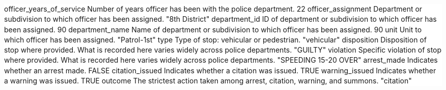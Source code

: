   <tr>
    <td>officer_years_of_service</td>
    <td>Number of years officer has been with the police department.</td>
    <td>22</td>
  </tr>
  <tr>
    <td>officer_assignment</td>
    <td>Department or subdivision to which officer has been assigned.</td>
    <td>"8th District"</td>
  </tr>
  <tr>
    <td>department_id</td>
    <td>ID of department or subdivision to which officer has been assigned.</td>
    <td>90</td>
  </tr>
  <tr>
    <td>department_name</td>
    <td>Name of department or subdivision to which officer has been
    assigned.</td>
    <td>90</td>
  </tr>
  <tr>
    <td>unit</td>
    <td>Unit to which officer has been assigned.</td>
    <td>"Patrol-1st"</td>
  </tr>
  <tr>
    <td>type</td>
    <td>Type of stop: vehicular or pedestrian.</td>
    <td>"vehicular"</td>
  </tr>
  <tr>
    <td>disposition</td>
    <td>Disposition of stop where provided. What is recorded here varies widely
    across police departments.</td>
    <td>"GUILTY"</td>
  </tr>
  <tr>
    <td>violation</td>
    <td>Specific violation of stop where provided. What is recorded here varies
    widely across police departments.</td>
    <td>"SPEEDING 15-20 OVER"</td>
  </tr>
  <tr>
    <td>arrest_made</td>
    <td>Indicates whether an arrest made.</td>
    <td>FALSE</td>
  </tr>
  <tr>
    <td>citation_issued</td>
    <td>Indicates whether a citation was issued.</td>
    <td>TRUE</td>
  </tr>
  <tr>
    <td>warning_issued</td>
    <td>Indicates whether a warning was issued.</td>
    <td>TRUE</td>
  </tr>
  <tr>
    <td>outcome</td>
    <td>The strictest action taken among arrest, citation, warning, and
    summons.</td>
    <td>"citation"</td>
  </tr>